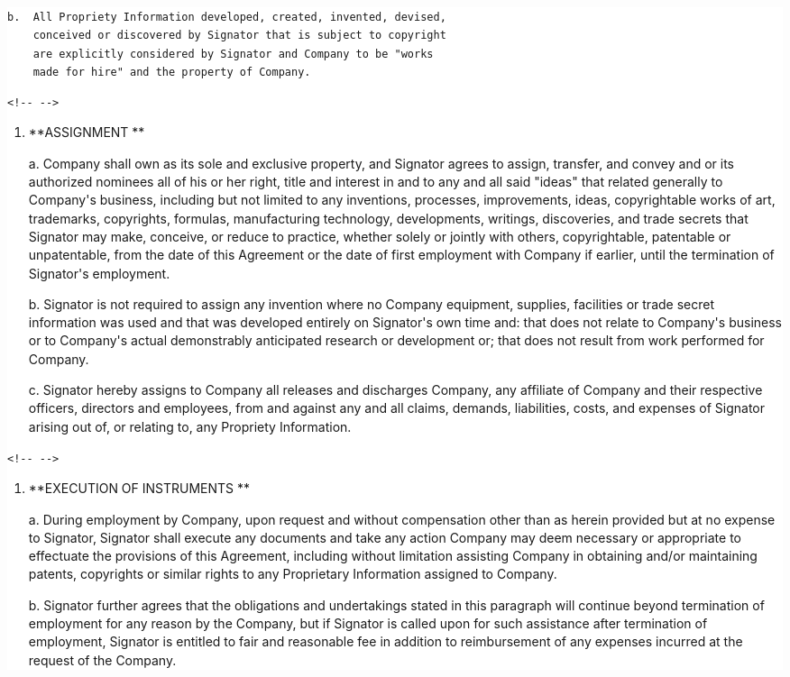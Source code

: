     b.  All Propriety Information developed, created, invented, devised,
        conceived or discovered by Signator that is subject to copyright
        are explicitly considered by Signator and Company to be "works
        made for hire" and the property of Company.

```{=html}
<!-- -->
```
1.  **ASSIGNMENT **

    a.  Company shall own as its sole and exclusive property, and
        Signator agrees to assign, transfer, and convey and or its
        authorized nominees all of his or her right, title and interest
        in and to any and all said "ideas" that related generally to
        Company's business, including but not limited to any inventions,
        processes, improvements, ideas, copyrightable works of art,
        trademarks, copyrights, formulas, manufacturing technology,
        developments, writings, discoveries, and trade secrets that
        Signator may make, conceive, or reduce to practice, whether
        solely or jointly with others, copyrightable, patentable or
        unpatentable, from the date of this Agreement or the date of
        first employment with Company if earlier, until the termination
        of Signator's employment.

    b.  Signator is not required to assign any invention where no
        Company equipment, supplies, facilities or trade secret
        information was used and that was developed entirely on
        Signator's own time and: that does not relate to Company's
        business or to Company's actual demonstrably anticipated
        research or development or; that does not result from work
        performed for Company.

    c.  Signator hereby assigns to Company all releases and discharges
        Company, any affiliate of Company and their respective officers,
        directors and employees, from and against any and all claims,
        demands, liabilities, costs, and expenses of Signator arising
        out of, or relating to, any Propriety Information.

```{=html}
<!-- -->
```
1.  **EXECUTION OF INSTRUMENTS **

    a.  During employment by Company, upon request and without
        compensation other than as herein provided but at no expense to
        Signator, Signator shall execute any documents and take any
        action Company may deem necessary or appropriate to effectuate
        the provisions of this Agreement, including without limitation
        assisting Company in obtaining and/or maintaining patents,
        copyrights or similar rights to any Proprietary Information
        assigned to Company.

    b.  Signator further agrees that the obligations and undertakings
        stated in this paragraph will continue beyond termination of
        employment for any reason by the Company, but if Signator is
        called upon for such assistance after termination of employment,
        Signator is entitled to fair and reasonable fee in addition to
        reimbursement of any expenses incurred at the request of the
        Company.
